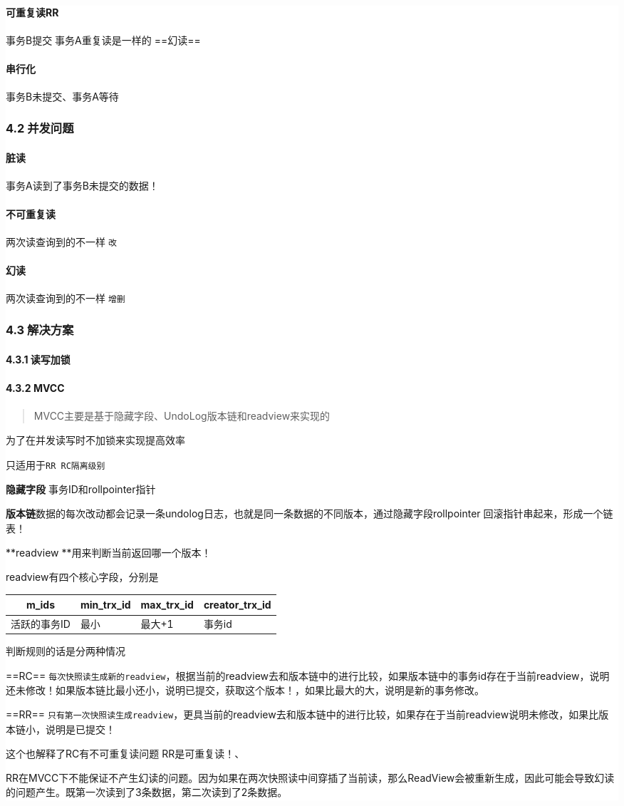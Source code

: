 #### 可重复读RR

事务B提交 事务A重复读是一样的 ==幻读==

#### 串行化

事务B未提交、事务A等待

### 4.2 并发问题

#### 脏读

事务A读到了事务B未提交的数据！

#### 不可重复读

两次读查询到的不一样  `改`

#### 幻读

两次读查询到的不一样  `增删`

### 4.3 解决方案

#### 4.3.1 读写加锁 

#### 4.3.2 MVCC

> MVCC主要是基于隐藏字段、UndoLog版本链和readview来实现的

为了在并发读写时不加锁来实现提高效率

只适用于`RR RC隔离级别`

**隐藏字段**  事务ID和rollpointer指针

**版本链**数据的每次改动都会记录一条undolog日志，也就是同一条数据的不同版本，通过隐藏字段rollpointer 回滚指针串起来，形成一个链表！

**readview **用来判断当前返回哪一个版本！

readview有四个核心字段，分别是

| **m_ids**    | **min_trx_id** | **max_trx_id** | **creator_trx_id** |
| ------------ | -------------- | -------------- | ------------------ |
| 活跃的事务ID | 最小           | 最大+1         | 事务id             |

判断规则的话是分两种情况

==RC== `每次快照读生成新的readview`，根据当前的readview去和版本链中的进行比较，如果版本链中的事务id存在于当前readview，说明还未修改！如果版本链比最小还小，说明已提交，获取这个版本！，如果比最大的大，说明是新的事务修改。

==RR== `只有第一次快照读生成readview`，更具当前的readview去和版本链中的进行比较，如果存在于当前readview说明未修改，如果比版本链小，说明是已提交！

这个也解释了RC有不可重复读问题 RR是可重复读！、

RR在MVCC下不能保证不产生幻读的问题。因为如果在两次快照读中间穿插了当前读，那么ReadView会被重新生成，因此可能会导致幻读的问题产生。既第一次读到了3条数据，第二次读到了2条数据。


